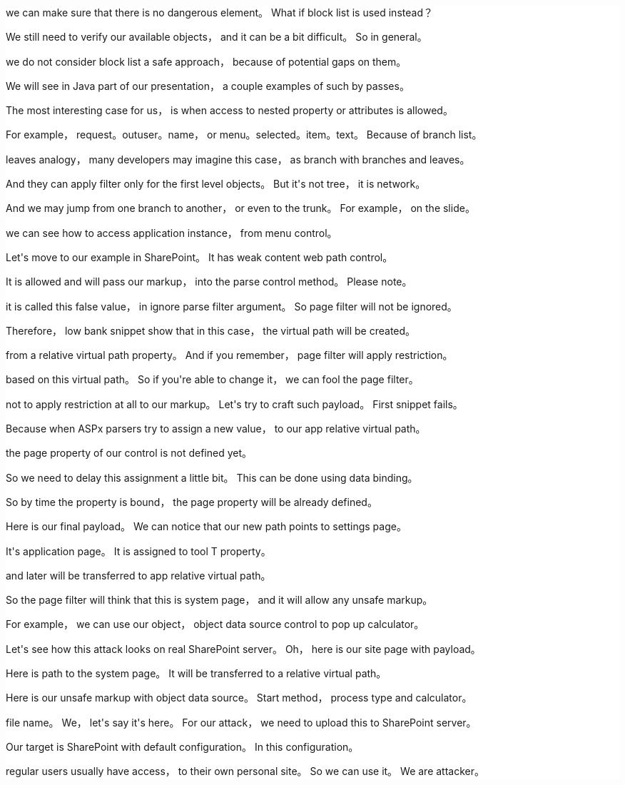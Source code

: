  we can make sure that there is no dangerous element。 What if block list is used instead？

 We still need to verify our available objects， and it can be a bit difficult。 So in general。

 we do not consider block list a safe approach， because of potential gaps on them。

 We will see in Java part of our presentation， a couple examples of such by passes。

 The most interesting case for us， is when access to nested property or attributes is allowed。

 For example， request。outuser。name， or menu。selected。item。text。 Because of branch list。

 leaves analogy， many developers may imagine this case， as branch with branches and leaves。

 And they can apply filter only for the first level objects。 But it's not tree， it is network。

 And we may jump from one branch to another， or even to the trunk。 For example， on the slide。

 we can see how to access application instance， from menu control。

 Let's move to our example in SharePoint。 It has weak content web path control。

 It is allowed and will pass our markup， into the parse control method。 Please note。

 it is called this false value， in ignore parse filter argument。 So page filter will not be ignored。

 Therefore， low bank snippet show that in this case， the virtual path will be created。

 from a relative virtual path property。 And if you remember， page filter will apply restriction。

 based on this virtual path。 So if you're able to change it， we can fool the page filter。

 not to apply restriction at all to our markup。 Let's try to craft such payload。 First snippet fails。

 Because when ASPx parsers try to assign a new value， to our app relative virtual path。

 the page property of our control is not defined yet。

 So we need to delay this assignment a little bit。 This can be done using data binding。

 So by time the property is bound， the page property will be already defined。

 Here is our final payload。 We can notice that our new path points to settings page。

 It's application page。 It is assigned to tool T property。

 and later will be transferred to app relative virtual path。

 So the page filter will think that this is system page， and it will allow any unsafe markup。

 For example， we can use our object， object data source control to pop up calculator。

 Let's see how this attack looks on real SharePoint server。 Oh， here is our site page with payload。

 Here is path to the system page。 It will be transferred to a relative virtual path。

 Here is our unsafe markup with object data source。 Start method， process type and calculator。

 file name。 We， let's say it's here。 For our attack， we need to upload this to SharePoint server。

 Our target is SharePoint with default configuration。 In this configuration。

 regular users usually have access， to their own personal site。 So we can use it。 We are attacker。
